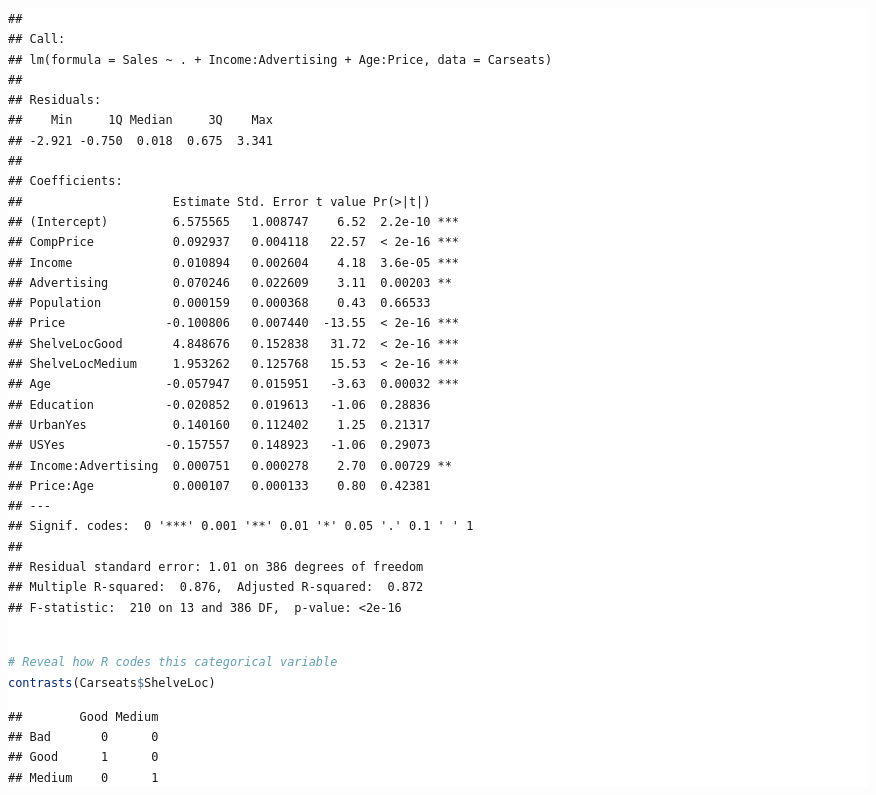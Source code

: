 ```
## 
## Call:
## lm(formula = Sales ~ . + Income:Advertising + Age:Price, data = Carseats)
## 
## Residuals:
##    Min     1Q Median     3Q    Max 
## -2.921 -0.750  0.018  0.675  3.341 
## 
## Coefficients:
##                     Estimate Std. Error t value Pr(>|t|)    
## (Intercept)         6.575565   1.008747    6.52  2.2e-10 ***
## CompPrice           0.092937   0.004118   22.57  < 2e-16 ***
## Income              0.010894   0.002604    4.18  3.6e-05 ***
## Advertising         0.070246   0.022609    3.11  0.00203 ** 
## Population          0.000159   0.000368    0.43  0.66533    
## Price              -0.100806   0.007440  -13.55  < 2e-16 ***
## ShelveLocGood       4.848676   0.152838   31.72  < 2e-16 ***
## ShelveLocMedium     1.953262   0.125768   15.53  < 2e-16 ***
## Age                -0.057947   0.015951   -3.63  0.00032 ***
## Education          -0.020852   0.019613   -1.06  0.28836    
## UrbanYes            0.140160   0.112402    1.25  0.21317    
## USYes              -0.157557   0.148923   -1.06  0.29073    
## Income:Advertising  0.000751   0.000278    2.70  0.00729 ** 
## Price:Age           0.000107   0.000133    0.80  0.42381    
## ---
## Signif. codes:  0 '***' 0.001 '**' 0.01 '*' 0.05 '.' 0.1 ' ' 1
## 
## Residual standard error: 1.01 on 386 degrees of freedom
## Multiple R-squared:  0.876,	Adjusted R-squared:  0.872 
## F-statistic:  210 on 13 and 386 DF,  p-value: <2e-16
```

```r

# Reveal how R codes this categorical variable
contrasts(Carseats$ShelveLoc)
```

```
##        Good Medium
## Bad       0      0
## Good      1      0
## Medium    0      1
```



